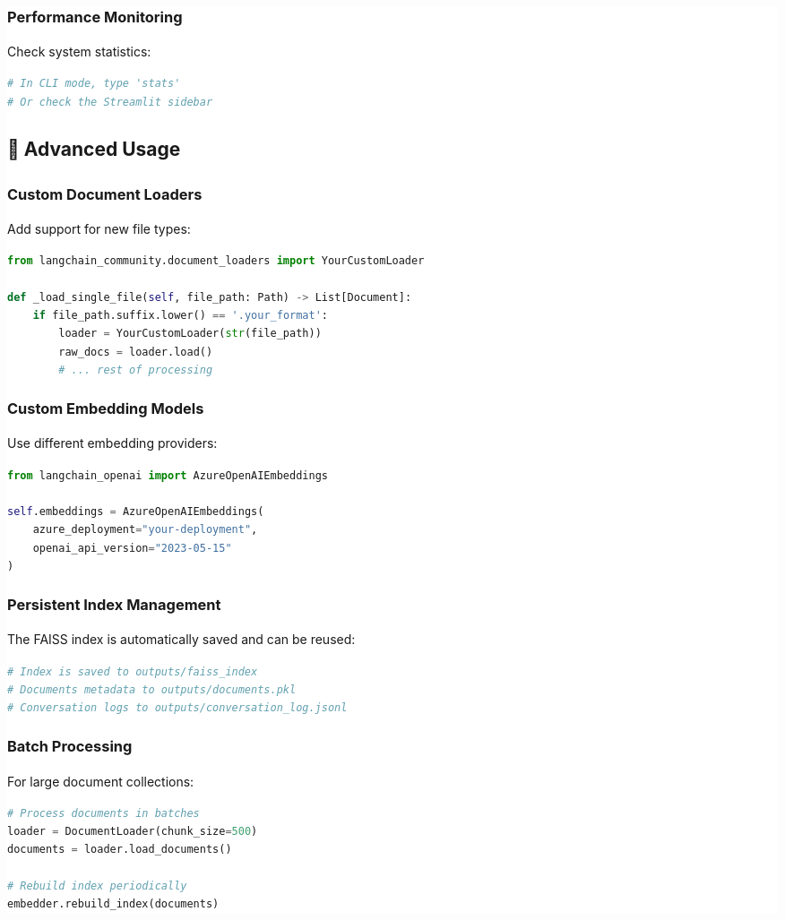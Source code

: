 ### Performance Monitoring

Check system statistics:
```bash
# In CLI mode, type 'stats'
# Or check the Streamlit sidebar
```

## 🔄 Advanced Usage

### Custom Document Loaders

Add support for new file types:

```python
from langchain_community.document_loaders import YourCustomLoader

def _load_single_file(self, file_path: Path) -> List[Document]:
    if file_path.suffix.lower() == '.your_format':
        loader = YourCustomLoader(str(file_path))
        raw_docs = loader.load()
        # ... rest of processing
```

### Custom Embedding Models

Use different embedding providers:

```python
from langchain_openai import AzureOpenAIEmbeddings

self.embeddings = AzureOpenAIEmbeddings(
    azure_deployment="your-deployment",
    openai_api_version="2023-05-15"
)
```

### Persistent Index Management

The FAISS index is automatically saved and can be reused:

```python
# Index is saved to outputs/faiss_index
# Documents metadata to outputs/documents.pkl
# Conversation logs to outputs/conversation_log.jsonl
```

### Batch Processing

For large document collections:

```python
# Process documents in batches
loader = DocumentLoader(chunk_size=500)
documents = loader.load_documents()

# Rebuild index periodically
embedder.rebuild_index(documents)
```
